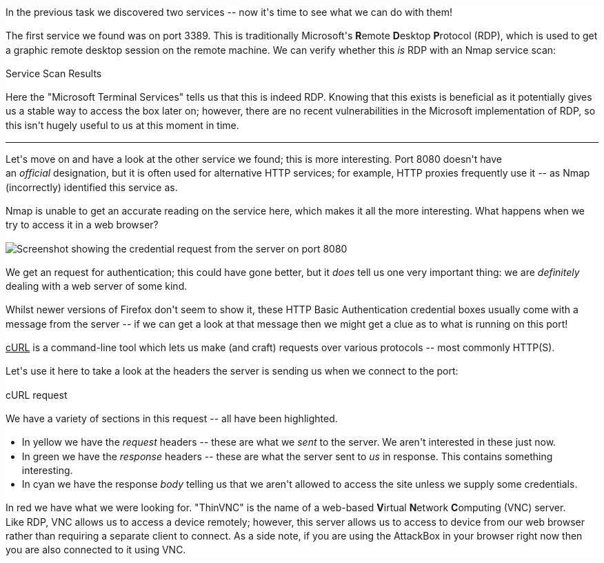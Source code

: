 In the previous task we discovered two services -- now it's time to see what we can do with them!

The first service we found was on port 3389. This is traditionally Microsoft's **R**emote **D**esktop **P**rotocol (RDP), which is used to get a graphic remote desktop session on the remote machine. We can verify whether this _is_ RDP with an Nmap service scan:  

Service Scan Results

```html

```

Here the "Microsoft Terminal Services" tells us that this is indeed RDP. Knowing that this exists is beneficial as it potentially gives us a stable way to access the box later on; however, there are no recent vulnerabilities in the Microsoft implementation of RDP, so this isn't hugely useful to us at this moment in time.

---

Let's move on and have a look at the other service we found; this is more interesting. Port 8080 doesn't have an _official_ designation, but it is often used for alternative HTTP services; for example, HTTP proxies frequently use it -- as Nmap (incorrectly) identified this service as.

Nmap is unable to get an accurate reading on the service here, which makes it all the more interesting. What happens when we try to access it in a web browser?

![Screenshot showing the credential request from the server on port 8080](https://tryhackme-images.s3.amazonaws.com/user-uploads/5d9e176315f8850e719252ed/room-content/d7f6be9e81b3e889eca38922caceac18.png)

We get an request for authentication; this could have gone better, but it _does_ tell us one very important thing: we are _definitely_  dealing with a web server of some kind.

Whilst newer versions of Firefox don't seem to show it, these HTTP Basic Authentication credential boxes usually come with a message from the server -- if we can get a look at that message then we might get a clue as to what is running on this port!

[cURL](https://curl.se/) is a command-line tool which lets us make (and craft) requests over various protocols -- most commonly HTTP(S).

Let's use it here to take a look at the headers the server is sending us when we connect to the port:  

cURL request

```html

```

We have a variety of sections in this request -- all have been highlighted.

-   In yellow we have the _request_ headers -- these are what we _sent_ to the server. We aren't interested in these just now.
-   In green we have the _response_ headers -- these are what the server sent to _us_ in response. This contains something interesting.
-   In cyan we have the response _body_ telling us that we aren't allowed to access the site unless we supply some credentials.

In red we have what we were looking for. "ThinVNC" is the name of a web-based **V**irtual **N**etwork **C**omputing (VNC) server. Like RDP, VNC allows us to access a device remotely; however, this server allows us to access to device from our web browser rather than requiring a separate client to connect. As a side note, if you are using the AttackBox in your browser right now then you are also connected to it using VNC.
